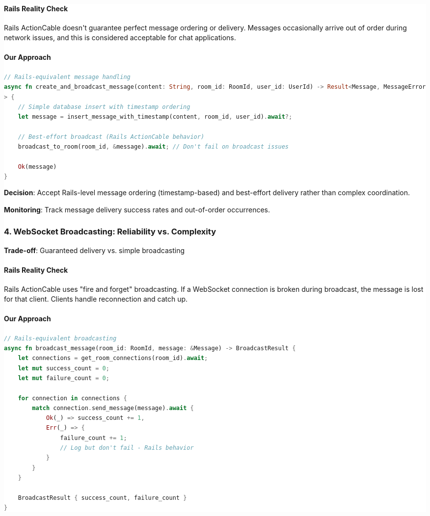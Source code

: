 #### **Rails Reality Check**
Rails ActionCable doesn't guarantee perfect message ordering or delivery. Messages occasionally arrive out of order during network issues, and this is considered acceptable for chat applications.

#### **Our Approach**
```rust
// Rails-equivalent message handling
async fn create_and_broadcast_message(content: String, room_id: RoomId, user_id: UserId) -> Result<Message, MessageError> {
    // Simple database insert with timestamp ordering
    let message = insert_message_with_timestamp(content, room_id, user_id).await?;
    
    // Best-effort broadcast (Rails ActionCable behavior)
    broadcast_to_room(room_id, &message).await; // Don't fail on broadcast issues
    
    Ok(message)
}
```

**Decision**: Accept Rails-level message ordering (timestamp-based) and best-effort delivery rather than complex coordination.

**Monitoring**: Track message delivery success rates and out-of-order occurrences.

### 4. WebSocket Broadcasting: Reliability vs. Complexity

**Trade-off**: Guaranteed delivery vs. simple broadcasting

#### **Rails Reality Check**
Rails ActionCable uses "fire and forget" broadcasting. If a WebSocket connection is broken during broadcast, the message is lost for that client. Clients handle reconnection and catch up.

#### **Our Approach**
```rust
// Rails-equivalent broadcasting
async fn broadcast_message(room_id: RoomId, message: &Message) -> BroadcastResult {
    let connections = get_room_connections(room_id).await;
    let mut success_count = 0;
    let mut failure_count = 0;
    
    for connection in connections {
        match connection.send_message(message).await {
            Ok(_) => success_count += 1,
            Err(_) => {
                failure_count += 1;
                // Log but don't fail - Rails behavior
            }
        }
    }
    
    BroadcastResult { success_count, failure_count }
}
```
